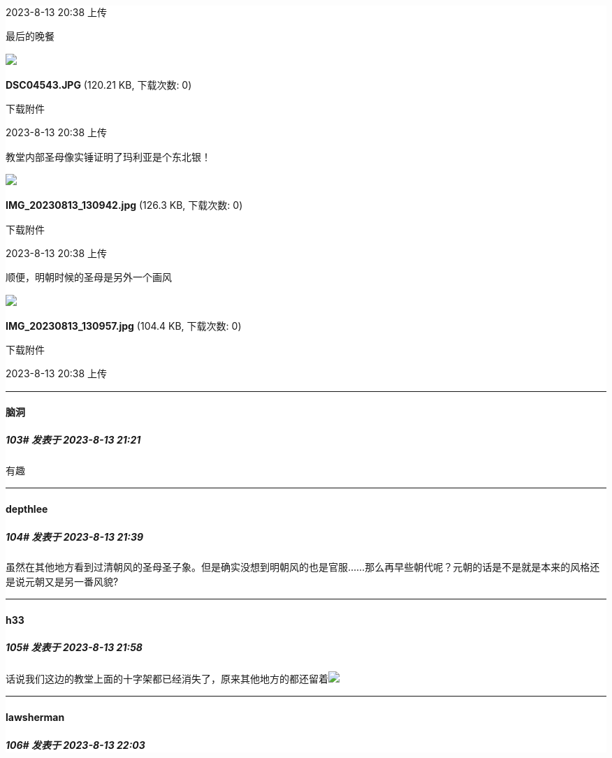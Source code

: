 2023-8-13 20:38 上传

最后的晚餐

<img src="https://img.saraba1st.com/forum/202308/13/203826vwsh1f6hmhas6sa4.jpg" referrerpolicy="no-referrer">

<strong>DSC04543.JPG</strong> (120.21 KB, 下载次数: 0)

下载附件

2023-8-13 20:38 上传

教堂内部圣母像实锤证明了玛利亚是个东北银！

<img src="https://img.saraba1st.com/forum/202308/13/203827atkfil1acaxegaas.jpg" referrerpolicy="no-referrer">

<strong>IMG_20230813_130942.jpg</strong> (126.3 KB, 下载次数: 0)

下载附件

2023-8-13 20:38 上传

顺便，明朝时候的圣母是另外一个画风

<img src="https://img.saraba1st.com/forum/202308/13/203827do5zpdvithoo5i5d.jpg" referrerpolicy="no-referrer">

<strong>IMG_20230813_130957.jpg</strong> (104.4 KB, 下载次数: 0)

下载附件

2023-8-13 20:38 上传


*****

####  脑洞  
##### 103#       发表于 2023-8-13 21:21

有趣


*****

####  depthlee  
##### 104#       发表于 2023-8-13 21:39

虽然在其他地方看到过清朝风的圣母圣子象。但是确实没想到明朝风的也是官服……那么再早些朝代呢？元朝的话是不是就是本来的风格还是说元朝又是另一番风貌?


*****

####  h33  
##### 105#       发表于 2023-8-13 21:58

话说我们这边的教堂上面的十字架都已经消失了，原来其他地方的都还留着<img src="https://static.saraba1st.com/image/smiley/face2017/067.png" referrerpolicy="no-referrer">

*****

####  lawsherman  
##### 106#       发表于 2023-8-13 22:03
